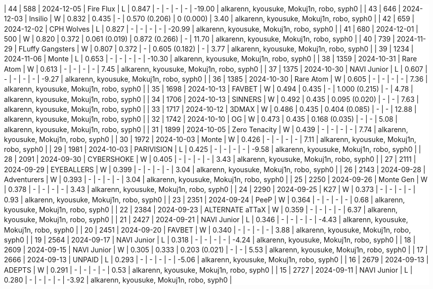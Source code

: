|           44 |      588 | 2024-12-05 | Fire Flux         | L   | 0.847      | -            | -                | -                | -         |   -19.00 | alkarenn, kyousuke, Mokuj1n, robo, syph0 |
|           43 |      646 | 2024-12-03 | Insilio           | W   | 0.832      | 0.435        | -                | 0.570 (0.206)    | 0 (0.000) |     3.40 | alkarenn, kyousuke, Mokuj1n, robo, syph0 |
|           42 |      659 | 2024-12-02 | CPH Wolves        | L   | 0.827      | -            | -                | -                | -         |   -20.99 | alkarenn, kyousuke, Mokuj1n, robo, syph0 |
|           41 |      680 | 2024-12-01 | 500               | W   | 0.820      | 0.372        | 0.061 (0.019)    | 0.872 (0.266)    | -         |    11.70 | alkarenn, kyousuke, Mokuj1n, robo, syph0 |
|           40 |      739 | 2024-11-29 | FLuffy Gangsters  | W   | 0.807      | 0.372        | -                | 0.605 (0.182)    | -         |     3.77 | alkarenn, kyousuke, Mokuj1n, robo, syph0 |
|           39 |     1234 | 2024-11-06 | Monte             | L   | 0.653      | -            | -                | -                | -         |   -10.30 | alkarenn, kyousuke, Mokuj1n, robo, syph0 |
|           38 |     1359 | 2024-10-31 | Rare Atom         | W   | 0.613      | -            | -                | -                | -         |     7.45 | alkarenn, kyousuke, Mokuj1n, robo, syph0 |
|           37 |     1375 | 2024-10-30 | NAVI Junior       | L   | 0.607      | -            | -                | -                | -         |    -9.27 | alkarenn, kyousuke, Mokuj1n, robo, syph0 |
|           36 |     1385 | 2024-10-30 | Rare Atom         | W   | 0.605      | -            | -                | -                | -         |     7.36 | alkarenn, kyousuke, Mokuj1n, robo, syph0 |
|           35 |     1698 | 2024-10-13 | FAVBET            | W   | 0.494      | 0.435        | -                | 1.000 (0.215)    | -         |     4.78 | alkarenn, kyousuke, Mokuj1n, robo, syph0 |
|           34 |     1706 | 2024-10-13 | SINNERS           | W   | 0.492      | 0.435        | 0.095 (0.020)    | -                | -         |     7.63 | alkarenn, kyousuke, Mokuj1n, robo, syph0 |
|           33 |     1717 | 2024-10-12 | 3DMAX             | W   | 0.486      | 0.435        | 0.404 (0.085)    | -                | -         |    12.88 | alkarenn, kyousuke, Mokuj1n, robo, syph0 |
|           32 |     1742 | 2024-10-10 | OG                | W   | 0.473      | 0.435        | 0.168 (0.035)    | -                | -         |     5.08 | alkarenn, kyousuke, Mokuj1n, robo, syph0 |
|           31 |     1899 | 2024-10-05 | Zero Tenacity     | W   | 0.439      | -            | -                | -                | -         |     7.74 | alkarenn, kyousuke, Mokuj1n, robo, syph0 |
|           30 |     1972 | 2024-10-03 | Monte             | W   | 0.426      | -            | -                | -                | -         |     7.11 | alkarenn, kyousuke, Mokuj1n, robo, syph0 |
|           29 |     1981 | 2024-10-03 | PARIVISION        | L   | 0.425      | -            | -                | -                | -         |    -9.58 | alkarenn, kyousuke, Mokuj1n, robo, syph0 |
|           28 |     2091 | 2024-09-30 | CYBERSHOKE        | W   | 0.405      | -            | -                | -                | -         |     3.43 | alkarenn, kyousuke, Mokuj1n, robo, syph0 |
|           27 |     2111 | 2024-09-29 | EYEBALLERS        | W   | 0.399      | -            | -                | -                | -         |     3.04 | alkarenn, kyousuke, Mokuj1n, robo, syph0 |
|           26 |     2143 | 2024-09-28 | Adventurers       | W   | 0.393      | -            | -                | -                | -         |     3.04 | alkarenn, kyousuke, Mokuj1n, robo, syph0 |
|           25 |     2250 | 2024-09-26 | Monte Gen         | W   | 0.378      | -            | -                | -                | -         |     3.43 | alkarenn, kyousuke, Mokuj1n, robo, syph0 |
|           24 |     2290 | 2024-09-25 | K27               | W   | 0.373      | -            | -                | -                | -         |     0.93 | alkarenn, kyousuke, Mokuj1n, robo, syph0 |
|           23 |     2351 | 2024-09-24 | PeeP              | W   | 0.364      | -            | -                | -                | -         |     0.68 | alkarenn, kyousuke, Mokuj1n, robo, syph0 |
|           22 |     2384 | 2024-09-23 | ALTERNATE aTTaX   | W   | 0.359      | -            | -                | -                | -         |     6.37 | alkarenn, kyousuke, Mokuj1n, robo, syph0 |
|           21 |     2427 | 2024-09-21 | NAVI Junior       | L   | 0.346      | -            | -                | -                | -         |    -4.43 | alkarenn, kyousuke, Mokuj1n, robo, syph0 |
|           20 |     2451 | 2024-09-20 | FAVBET            | W   | 0.340      | -            | -                | -                | -         |     3.88 | alkarenn, kyousuke, Mokuj1n, robo, syph0 |
|           19 |     2564 | 2024-09-17 | NAVI Junior       | L   | 0.318      | -            | -                | -                | -         |    -4.24 | alkarenn, kyousuke, Mokuj1n, robo, syph0 |
|           18 |     2609 | 2024-09-15 | NAVI Junior       | W   | 0.305      | 0.333        | 0.203 (0.021)    | -                | -         |     5.53 | alkarenn, kyousuke, Mokuj1n, robo, syph0 |
|           17 |     2666 | 2024-09-13 | UNPAID            | L   | 0.293      | -            | -                | -                | -         |    -5.06 | alkarenn, kyousuke, Mokuj1n, robo, syph0 |
|           16 |     2679 | 2024-09-13 | ADEPTS            | W   | 0.291      | -            | -                | -                | -         |     0.53 | alkarenn, kyousuke, Mokuj1n, robo, syph0 |
|           15 |     2727 | 2024-09-11 | NAVI Junior       | L   | 0.280      | -            | -                | -                | -         |    -3.92 | alkarenn, kyousuke, Mokuj1n, robo, syph0 |